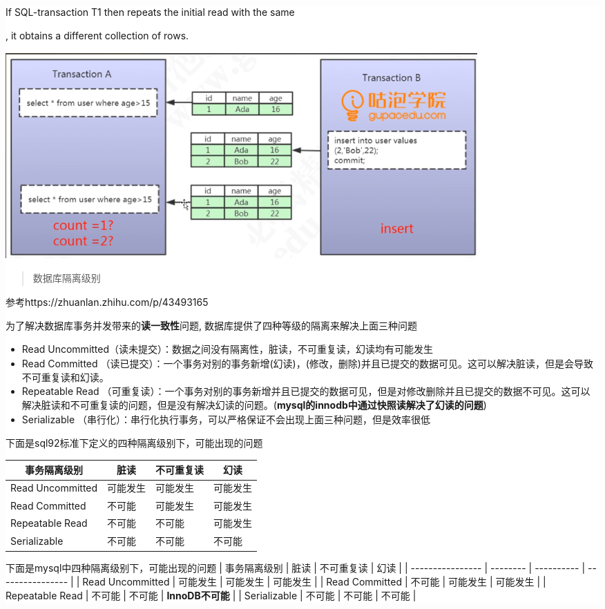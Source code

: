   If SQL-transaction T1 then repeats the initial read with the same <search condition>, it obtains a different collection of rows.
  
  <img src="img/mysql高级/image-20220407001940127.png" alt="image-20220407001940127" style="zoom:67%;" />

> 数据库隔离级别

参考https://zhuanlan.zhihu.com/p/43493165

为了解决数据库事务并发带来的**读一致性**问题, 数据库提供了四种等级的隔离来解决上面三种问题

- Read Uncommitted（读未提交）：数据之间没有隔离性，脏读，不可重复读，幻读均有可能发生
- Read Committed （读已提交）：一个事务对别的事务新增(幻读)，(修改，删除)并且已提交的数据可见。这可以解决脏读，但是会导致不可重复读和幻读。
- Repeatable Read （可重复读）：一个事务对别的事务新增并且已提交的数据可见，但是对修改删除并且已提交的数据不可见。这可以解决脏读和不可重复读的问题，但是没有解决幻读的问题。(**mysql的innodb中通过快照读解决了幻读的问题**)
- Serializable （串行化）：串行化执行事务，可以严格保证不会出现上面三种问题，但是效率很低

下面是sql92标准下定义的四种隔离级别下，可能出现的问题

| 事务隔离级别     | 脏读     | 不可重复读 | 幻读     |
| ---------------- | -------- | ---------- | -------- |
| Read Uncommitted | 可能发生 | 可能发生   | 可能发生 |
| Read Committed   | 不可能   | 可能发生   | 可能发生 |
| Repeatable Read  | 不可能   | 不可能     | 可能发生 |
| Serializable     | 不可能   | 不可能     | 不可能   |

下面是mysql中四种隔离级别下，可能出现的问题
| 事务隔离级别     | 脏读     | 不可重复读 | 幻读             |
| ---------------- | -------- | ---------- | ---------------- |
| Read Uncommitted | 可能发生 | 可能发生   | 可能发生         |
| Read Committed   | 不可能   | 可能发生   | 可能发生         |
| Repeatable Read  | 不可能   | 不可能     | **InnoDB不可能** |
| Serializable     | 不可能   | 不可能     | 不可能           |
